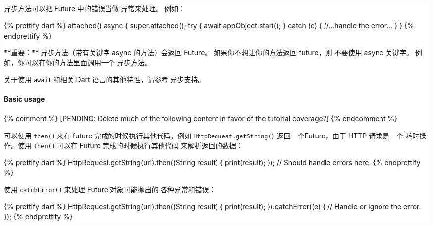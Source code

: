异步方法可以把 Future 中的错误当做 异常来处理。
例如：



{% prettify dart %}
attached() async {
  super.attached();
  try {
    await appObject.start();
  } catch (e) {
    //...handle the error...
  }
}
{% endprettify %}

<div class="alert alert-warning" markdown="1">
**重要：**
异步方法（带有关键字 async 的方法）会返回 Future。
如果你不想让你的方法返回 future，则
不要使用 async 关键字。
例如，你可以在你的方法里面调用一个 异步方法。
</div>

关于使用 `await` 和相关 Dart 语言的其他特性，请参考
[异步支持](/guides/language/language-tour#asynchrony-support)。


#### Basic usage

{% comment %}
[PENDING: Delete much of the following content in favor of the tutorial coverage?]
{% endcomment %}

可以使用 `then()` 来在 future 完成的时候执行其他代码。例如
`HttpRequest.getString()` 返回一个Future，由于 HTTP 请求是一个
耗时操作。使用 `then()` 可以在 Future 完成的时候执行其他代码
来解析返回的数据：


{% prettify dart %}
HttpRequest.getString(url).then((String result) {
  print(result);
});
// Should handle errors here.
{% endprettify %}

使用 `catchError()` 来处理 Future 对象可能抛出的
各种异常和错误：


{% prettify dart %}
HttpRequest.getString(url).then((String result) {
  print(result);
}).catchError((e) {
  // Handle or ignore the error.
});
{% endprettify %}
